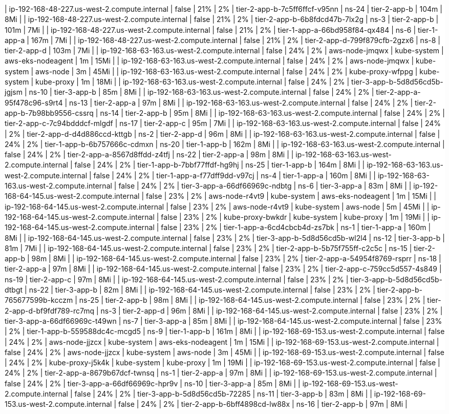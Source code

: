 | ip-192-168-48-227.us-west-2.compute.internal | false | 21% | 2% | tier-2-app-b-7c5ff6ffcf-v95nn | ns-24 | tier-2-app-b | 104m | 8Mi |
| ip-192-168-48-227.us-west-2.compute.internal | false | 21% | 2% | tier-2-app-b-6b8fdcd47b-7lx2g | ns-3 | tier-2-app-b | 101m | 7Mi |
| ip-192-168-48-227.us-west-2.compute.internal | false | 21% | 2% | tier-1-app-a-66bd958f84-qx484 | ns-6 | tier-1-app-a | 167m | 7Mi |
| ip-192-168-48-227.us-west-2.compute.internal | false | 21% | 2% | tier-2-app-d-799f879cfb-2gzx6 | ns-8 | tier-2-app-d | 103m | 7Mi |
| ip-192-168-63-163.us-west-2.compute.internal | false | 24% | 2% | aws-node-jmqwx | kube-system | aws-eks-nodeagent | 1m | 15Mi |
| ip-192-168-63-163.us-west-2.compute.internal | false | 24% | 2% | aws-node-jmqwx | kube-system | aws-node | 3m | 45Mi |
| ip-192-168-63-163.us-west-2.compute.internal | false | 24% | 2% | kube-proxy-wfppg | kube-system | kube-proxy | 1m | 18Mi |
| ip-192-168-63-163.us-west-2.compute.internal | false | 24% | 2% | tier-3-app-b-5d8d56cd5b-jgjsm | ns-10 | tier-3-app-b | 85m | 8Mi |
| ip-192-168-63-163.us-west-2.compute.internal | false | 24% | 2% | tier-2-app-a-95f478c96-s9rt4 | ns-13 | tier-2-app-a | 97m | 8Mi |
| ip-192-168-63-163.us-west-2.compute.internal | false | 24% | 2% | tier-2-app-b-7b98bb9556-cssrq | ns-14 | tier-2-app-b | 95m | 8Mi |
| ip-192-168-63-163.us-west-2.compute.internal | false | 24% | 2% | tier-2-app-c-7c94bdddcf-mlgdf | ns-17 | tier-2-app-c | 95m | 7Mi |
| ip-192-168-63-163.us-west-2.compute.internal | false | 24% | 2% | tier-2-app-d-d4d886ccd-kttgb | ns-2 | tier-2-app-d | 96m | 8Mi |
| ip-192-168-63-163.us-west-2.compute.internal | false | 24% | 2% | tier-1-app-b-6b757666c-cdmxn | ns-20 | tier-1-app-b | 162m | 8Mi |
| ip-192-168-63-163.us-west-2.compute.internal | false | 24% | 2% | tier-2-app-a-8567d8ffdd-z4tfj | ns-22 | tier-2-app-a | 98m | 8Mi |
| ip-192-168-63-163.us-west-2.compute.internal | false | 24% | 2% | tier-1-app-b-7bbf77ffdf-hg9hj | ns-25 | tier-1-app-b | 164m | 8Mi |
| ip-192-168-63-163.us-west-2.compute.internal | false | 24% | 2% | tier-1-app-a-f77dff9dd-v97cj | ns-4 | tier-1-app-a | 160m | 8Mi |
| ip-192-168-63-163.us-west-2.compute.internal | false | 24% | 2% | tier-3-app-a-66df66969c-ndbtg | ns-6 | tier-3-app-a | 83m | 8Mi |
| ip-192-168-64-145.us-west-2.compute.internal | false | 23% | 2% | aws-node-r4vt9 | kube-system | aws-eks-nodeagent | 1m | 15Mi |
| ip-192-168-64-145.us-west-2.compute.internal | false | 23% | 2% | aws-node-r4vt9 | kube-system | aws-node | 5m | 45Mi |
| ip-192-168-64-145.us-west-2.compute.internal | false | 23% | 2% | kube-proxy-bwkdr | kube-system | kube-proxy | 1m | 19Mi |
| ip-192-168-64-145.us-west-2.compute.internal | false | 23% | 2% | tier-1-app-a-6cd4cbcb4d-zs7bk | ns-1 | tier-1-app-a | 160m | 8Mi |
| ip-192-168-64-145.us-west-2.compute.internal | false | 23% | 2% | tier-3-app-b-5d8d56cd5b-wl2l4 | ns-12 | tier-3-app-b | 81m | 7Mi |
| ip-192-168-64-145.us-west-2.compute.internal | false | 23% | 2% | tier-2-app-b-5b75f755ff-c2c5c | ns-15 | tier-2-app-b | 98m | 8Mi |
| ip-192-168-64-145.us-west-2.compute.internal | false | 23% | 2% | tier-2-app-a-54954f8769-rsprr | ns-18 | tier-2-app-a | 97m | 8Mi |
| ip-192-168-64-145.us-west-2.compute.internal | false | 23% | 2% | tier-2-app-c-759cc5d557-4s849 | ns-19 | tier-2-app-c | 97m | 8Mi |
| ip-192-168-64-145.us-west-2.compute.internal | false | 23% | 2% | tier-3-app-b-5d8d56cd5b-dtbgt | ns-22 | tier-3-app-b | 82m | 8Mi |
| ip-192-168-64-145.us-west-2.compute.internal | false | 23% | 2% | tier-2-app-b-765677599b-kcczm | ns-25 | tier-2-app-b | 98m | 8Mi |
| ip-192-168-64-145.us-west-2.compute.internal | false | 23% | 2% | tier-2-app-d-bf9fdf789-rc7mq | ns-3 | tier-2-app-d | 96m | 8Mi |
| ip-192-168-64-145.us-west-2.compute.internal | false | 23% | 2% | tier-3-app-a-66df66969c-t49wn | ns-7 | tier-3-app-a | 85m | 8Mi |
| ip-192-168-64-145.us-west-2.compute.internal | false | 23% | 2% | tier-1-app-b-559588dc4c-mcgd5 | ns-9 | tier-1-app-b | 161m | 8Mi |
| ip-192-168-69-153.us-west-2.compute.internal | false | 24% | 2% | aws-node-jjzcx | kube-system | aws-eks-nodeagent | 1m | 15Mi |
| ip-192-168-69-153.us-west-2.compute.internal | false | 24% | 2% | aws-node-jjzcx | kube-system | aws-node | 3m | 45Mi |
| ip-192-168-69-153.us-west-2.compute.internal | false | 24% | 2% | kube-proxy-j5k4k | kube-system | kube-proxy | 1m | 19Mi |
| ip-192-168-69-153.us-west-2.compute.internal | false | 24% | 2% | tier-2-app-a-8679b67dcf-twnsq | ns-1 | tier-2-app-a | 97m | 8Mi |
| ip-192-168-69-153.us-west-2.compute.internal | false | 24% | 2% | tier-3-app-a-66df66969c-hpr9v | ns-10 | tier-3-app-a | 85m | 8Mi |
| ip-192-168-69-153.us-west-2.compute.internal | false | 24% | 2% | tier-3-app-b-5d8d56cd5b-72285 | ns-11 | tier-3-app-b | 83m | 8Mi |
| ip-192-168-69-153.us-west-2.compute.internal | false | 24% | 2% | tier-2-app-b-6bff4898cd-lw88x | ns-16 | tier-2-app-b | 97m | 8Mi |